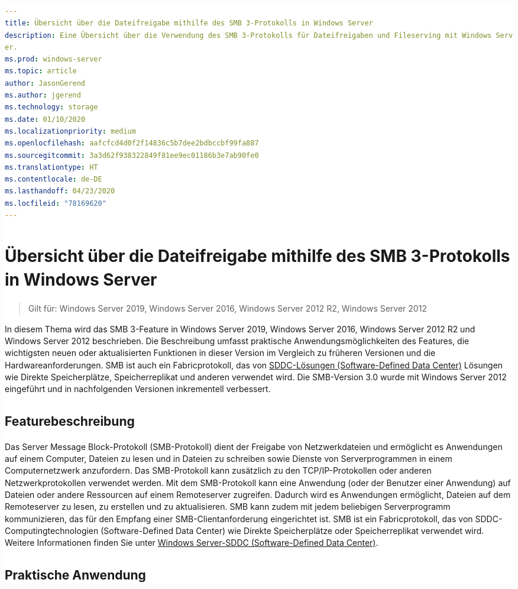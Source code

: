 ```yaml
---
title: Übersicht über die Dateifreigabe mithilfe des SMB 3-Protokolls in Windows Server
description: Eine Übersicht über die Verwendung des SMB 3-Protokolls für Dateifreigaben und Fileserving mit Windows Server.
ms.prod: windows-server
ms.topic: article
author: JasonGerend
ms.author: jgerend
ms.technology: storage
ms.date: 01/10/2020
ms.localizationpriority: medium
ms.openlocfilehash: aafcfcd4d0f2f14836c5b7dee2bdbccbf99fa887
ms.sourcegitcommit: 3a3d62f938322849f81ee9ec01186b3e7ab90fe0
ms.translationtype: HT
ms.contentlocale: de-DE
ms.lasthandoff: 04/23/2020
ms.locfileid: "78169620"
---
```

# <a name="overview-of-file-sharing-using-the-smb-3-protocol-in-windows-server"></a>Übersicht über die Dateifreigabe mithilfe des SMB 3-Protokolls in Windows Server

>Gilt für: Windows Server 2019, Windows Server 2016, Windows Server 2012 R2, Windows Server 2012

In diesem Thema wird das SMB 3-Feature in Windows Server 2019, Windows Server 2016, Windows Server 2012 R2 und Windows Server 2012 beschrieben. Die Beschreibung umfasst praktische Anwendungsmöglichkeiten des Features, die wichtigsten neuen oder aktualisierten Funktionen in dieser Version im Vergleich zu früheren Versionen und die Hardwareanforderungen. SMB ist auch ein Fabricprotokoll, das von [SDDC-Lösungen (Software-Defined Data Center)](../../sddc.md) Lösungen wie Direkte Speicherplätze, Speicherreplikat und anderen verwendet wird. Die SMB-Version 3.0 wurde mit Windows Server 2012 eingeführt und in nachfolgenden Versionen inkrementell verbessert.

## <a name="feature-description"></a>Featurebeschreibung

Das Server Message Block-Protokoll (SMB-Protokoll) dient der Freigabe von Netzwerkdateien und ermöglicht es Anwendungen auf einem Computer, Dateien zu lesen und in Dateien zu schreiben sowie Dienste von Serverprogrammen in einem Computernetzwerk anzufordern. Das SMB-Protokoll kann zusätzlich zu den TCP/IP-Protokollen oder anderen Netzwerkprotokollen verwendet werden. Mit dem SMB-Protokoll kann eine Anwendung (oder der Benutzer einer Anwendung) auf Dateien oder andere Ressourcen auf einem Remoteserver zugreifen. Dadurch wird es Anwendungen ermöglicht, Dateien auf dem Remoteserver zu lesen, zu erstellen und zu aktualisieren. SMB kann zudem mit jedem beliebigen Serverprogramm kommunizieren, das für den Empfang einer SMB-Clientanforderung eingerichtet ist. SMB ist ein Fabricprotokoll, das von SDDC-Computingtechnologien (Software-Defined Data Center) wie Direkte Speicherplätze oder Speicherreplikat verwendet wird. Weitere Informationen finden Sie unter [Windows Server-SDDC (Software-Defined Data Center)](../../sddc.md).

## <a name="practical-applications"></a>Praktische Anwendung
